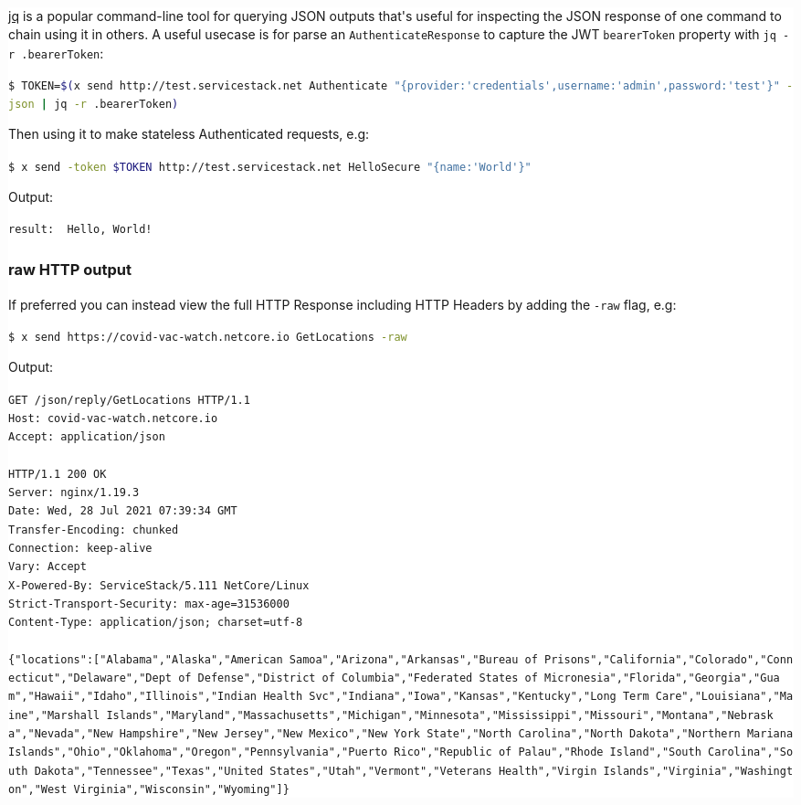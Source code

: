[jq](https://stedolan.github.io/jq/) is a popular command-line tool for querying JSON outputs that's useful for inspecting the JSON response of one command to chain using it in others. A useful usecase is for parse an `AuthenticateResponse` to capture the JWT `bearerToken` property with `jq -r .bearerToken`:

```bash
$ TOKEN=$(x send http://test.servicestack.net Authenticate "{provider:'credentials',username:'admin',password:'test'}" -json | jq -r .bearerToken)
```

Then using it to make stateless Authenticated requests, e.g:

```bash
$ x send -token $TOKEN http://test.servicestack.net HelloSecure "{name:'World'}"
```

Output:

```
result:  Hello, World!
```

### raw HTTP output

If preferred you can instead view the full HTTP Response including HTTP Headers by adding the `-raw` flag, e.g:

```bash
$ x send https://covid-vac-watch.netcore.io GetLocations -raw
```

Output:

```
GET /json/reply/GetLocations HTTP/1.1
Host: covid-vac-watch.netcore.io
Accept: application/json

HTTP/1.1 200 OK
Server: nginx/1.19.3
Date: Wed, 28 Jul 2021 07:39:34 GMT
Transfer-Encoding: chunked
Connection: keep-alive
Vary: Accept
X-Powered-By: ServiceStack/5.111 NetCore/Linux
Strict-Transport-Security: max-age=31536000
Content-Type: application/json; charset=utf-8

{"locations":["Alabama","Alaska","American Samoa","Arizona","Arkansas","Bureau of Prisons","California","Colorado","Connecticut","Delaware","Dept of Defense","District of Columbia","Federated States of Micronesia","Florida","Georgia","Guam","Hawaii","Idaho","Illinois","Indian Health Svc","Indiana","Iowa","Kansas","Kentucky","Long Term Care","Louisiana","Maine","Marshall Islands","Maryland","Massachusetts","Michigan","Minnesota","Mississippi","Missouri","Montana","Nebraska","Nevada","New Hampshire","New Jersey","New Mexico","New York State","North Carolina","North Dakota","Northern Mariana Islands","Ohio","Oklahoma","Oregon","Pennsylvania","Puerto Rico","Republic of Palau","Rhode Island","South Carolina","South Dakota","Tennessee","Texas","United States","Utah","Vermont","Veterans Health","Virgin Islands","Virginia","Washington","West Virginia","Wisconsin","Wyoming"]}
```
